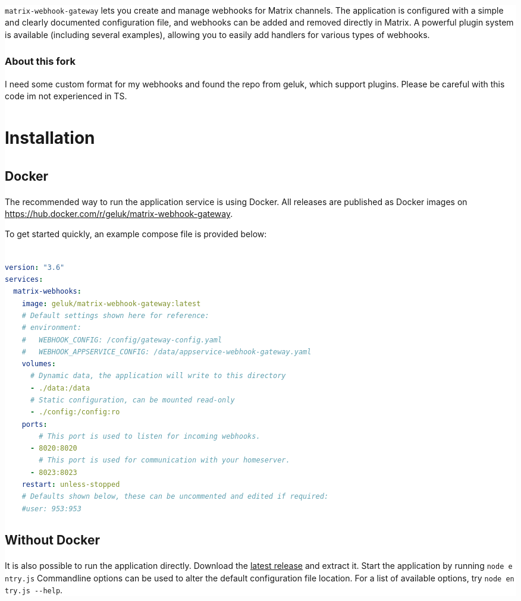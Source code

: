 `matrix-webhook-gateway` lets you create and manage webhooks for Matrix channels. The application is configured with a simple and clearly documented configuration file, and webhooks can be added and removed directly in Matrix. A powerful plugin system is available (including several examples), allowing you to easily add handlers for various types of webhooks.

### About this fork

I need some custom format for my webhooks and found the repo from geluk, which support plugins. Please be careful with this code im not experienced in TS. 

# Installation

## Docker

The recommended way to run the application service is using Docker.
All releases are published as Docker images on https://hub.docker.com/r/geluk/matrix-webhook-gateway.

To get started quickly, an example compose file is provided below:

```yaml

version: "3.6"
services:
  matrix-webhooks:
    image: geluk/matrix-webhook-gateway:latest
    # Default settings shown here for reference:
    # environment:
    #   WEBHOOK_CONFIG: /config/gateway-config.yaml
    #   WEBHOOK_APPSERVICE_CONFIG: /data/appservice-webhook-gateway.yaml
    volumes:
      # Dynamic data, the application will write to this directory
      - ./data:/data
      # Static configuration, can be mounted read-only
      - ./config:/config:ro
    ports:
        # This port is used to listen for incoming webhooks.
      - 8020:8020
        # This port is used for communication with your homeserver.
      - 8023:8023
    restart: unless-stopped
    # Defaults shown below, these can be uncommented and edited if required:
    #user: 953:953
```

## Without Docker

It is also possible to run the application directly. Download the
[latest release](https://github.com/geluk/matrix-webhook-gateway/releases)
and extract it. Start the application by running `node entry.js`
Commandline options can be used to alter the default configuration file
location. For a list of available options, try `node entry.js --help`.
